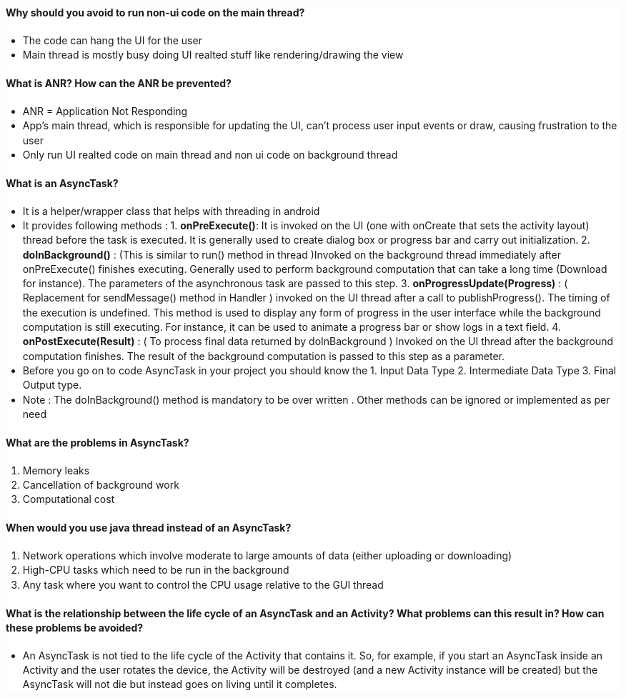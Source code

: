 #### Why should you avoid to run non-ui code on the main thread?
-	The code can hang the UI for the user
-	Main thread is mostly busy doing UI realted stuff like rendering/drawing the view

#### What is ANR? How can the ANR be prevented?
-	ANR = Application Not Responding
-	App’s main thread, which is responsible for updating the UI, can’t process user input events or draw, causing frustration to the user
-	Only run UI realted code on main thread and non ui code on background thread

#### What is an AsyncTask? 
-	It is a helper/wrapper class that helps with threading in android
-	It provides following methods :
		1.	**onPreExecute()**: It is invoked on the UI (one with onCreate that sets the activity layout) thread before the task is executed. It is generally used to create dialog box or progress bar and carry out initialization.
		2.	**doInBackground()** : (This is similar to run() method in thread )Invoked on the background thread immediately after onPreExecute() finishes executing. Generally used to perform background computation that can take a long time (Download for instance). The parameters of the asynchronous task are passed to this step.
		3.	**onProgressUpdate(Progress)** : ( Replacement for sendMessage() method in Handler ) invoked on the UI thread after a call to publishProgress(). The timing of the execution is undefined. This method is used to display any form of progress in the user interface while the background computation is still executing. For instance, it can be used to animate a progress bar or show logs in a text field.
		4.	**onPostExecute(Result)** : ( To process final data returned by doInBackground ) Invoked on the UI thread after the background computation finishes. The result of the background computation is passed to this step as a parameter.
-	Before you go on to code AsyncTask in your project you should know the
		1. Input Data Type
		2. Intermediate Data Type 
		3. Final Output type.
-	Note : The doInBackground() method is mandatory to be over written . Other methods can be ignored or implemented as per need

#### What are the problems in AsyncTask? 
1.	Memory leaks
2.	Cancellation of background work
3.	Computational cost

#### When would you use java thread instead of an AsyncTask?
1.	Network operations which involve moderate to large amounts of data (either uploading or downloading)
2.	High-CPU tasks which need to be run in the background
3.	Any task where you want to control the CPU usage relative to the GUI thread

#### What is the relationship between the life cycle of an AsyncTask and an Activity? What problems can this result in? How can these problems be avoided?
-	An AsyncTask is not tied to the life cycle of the Activity that contains it. So, for example, if you start an AsyncTask inside an Activity and the user rotates the device, the Activity will be destroyed (and a new Activity instance will be created) but the AsyncTask will not die but instead goes on living until it completes.
